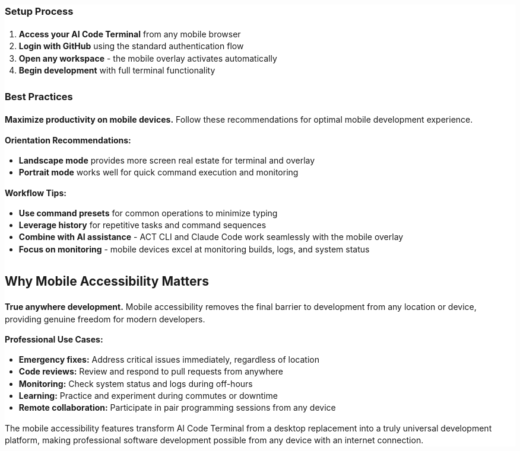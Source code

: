 ### Setup Process

1. **Access your AI Code Terminal** from any mobile browser
2. **Login with GitHub** using the standard authentication flow  
3. **Open any workspace** - the mobile overlay activates automatically
4. **Begin development** with full terminal functionality

### Best Practices

**Maximize productivity on mobile devices.** Follow these recommendations for optimal mobile development experience.

**Orientation Recommendations:**
- **Landscape mode** provides more screen real estate for terminal and overlay
- **Portrait mode** works well for quick command execution and monitoring

**Workflow Tips:**
- **Use command presets** for common operations to minimize typing
- **Leverage history** for repetitive tasks and command sequences
- **Combine with AI assistance** - ACT CLI and Claude Code work seamlessly with the mobile overlay
- **Focus on monitoring** - mobile devices excel at monitoring builds, logs, and system status

## Why Mobile Accessibility Matters

**True anywhere development.** Mobile accessibility removes the final barrier to development from any location or device, providing genuine freedom for modern developers.

**Professional Use Cases:**
- **Emergency fixes:** Address critical issues immediately, regardless of location
- **Code reviews:** Review and respond to pull requests from anywhere  
- **Monitoring:** Check system status and logs during off-hours
- **Learning:** Practice and experiment during commutes or downtime
- **Remote collaboration:** Participate in pair programming sessions from any device

The mobile accessibility features transform AI Code Terminal from a desktop replacement into a truly universal development platform, making professional software development possible from any device with an internet connection.
